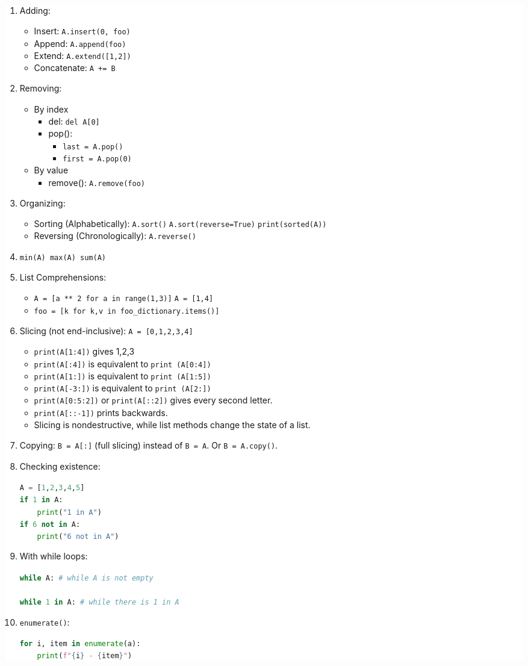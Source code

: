 1. Adding:
    * Insert: `A.insert(0, foo)`
    * Append: `A.append(foo)`
    * Extend: `A.extend([1,2])`
    * Concatenate: `A += B`

2. Removing:
    * By index
        * del: `del A[0]`
        * pop():
            * `last = A.pop()`
            * `first = A.pop(0)`
    * By value
        * remove(): `A.remove(foo)`

3. Organizing:
    * Sorting (Alphabetically): `A.sort()` `A.sort(reverse=True)` `print(sorted(A))`
    * Reversing (Chronologically): `A.reverse()`

4. `min(A) max(A) sum(A)`

5. List Comprehensions:
    * `A = [a ** 2 for a in range(1,3)]` `A = [1,4]`
    * `foo = [k for k,v in foo_dictionary.items()]`

6. Slicing (not end-inclusive): `A = [0,1,2,3,4]`
    * `print(A[1:4])` gives 1,2,3
    * `print(A[:4])` is equivalent to `print (A[0:4])`
    * `print(A[1:])` is equivalent to `print (A[1:5])`
    * `print(A[-3:])` is equivalent to `print (A[2:])`
    * `print(A[0:5:2])` or `print(A[::2])` gives every second letter.
    * `print(A[::-1])` prints backwards.
    * Slicing is nondestructive, while list methods change the state of a list.

7. Copying: `B = A[:]` (full slicing) instead of `B = A`. Or `B = A.copy()`.

8. Checking existence:

    ```python
    A = [1,2,3,4,5]
    if 1 in A:
        print("1 in A")
    if 6 not in A:
        print("6 not in A")
    ```

9. With while loops:

    ```python
    while A: # while A is not empty

    while 1 in A: # while there is 1 in A
    ```

10. `enumerate()`:

    ```python
    for i, item in enumerate(a):
        print(f"{i} - {item}")
    ```
